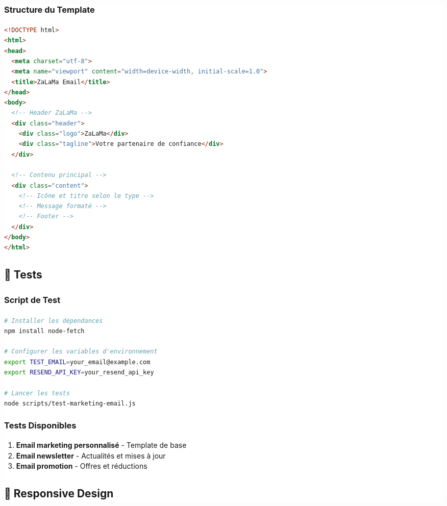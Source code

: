 ### Structure du Template

```html
<!DOCTYPE html>
<html>
<head>
  <meta charset="utf-8">
  <meta name="viewport" content="width=device-width, initial-scale=1.0">
  <title>ZaLaMa Email</title>
</head>
<body>
  <!-- Header ZaLaMa -->
  <div class="header">
    <div class="logo">ZaLaMa</div>
    <div class="tagline">Votre partenaire de confiance</div>
  </div>
  
  <!-- Contenu principal -->
  <div class="content">
    <!-- Icône et titre selon le type -->
    <!-- Message formaté -->
    <!-- Footer -->
  </div>
</body>
</html>
```

## 🧪 Tests

### Script de Test

```bash
# Installer les dépendances
npm install node-fetch

# Configurer les variables d'environnement
export TEST_EMAIL=your_email@example.com
export RESEND_API_KEY=your_resend_api_key

# Lancer les tests
node scripts/test-marketing-email.js
```

### Tests Disponibles

1. **Email marketing personnalisé** - Template de base
2. **Email newsletter** - Actualités et mises à jour
3. **Email promotion** - Offres et réductions

## 📱 Responsive Design
